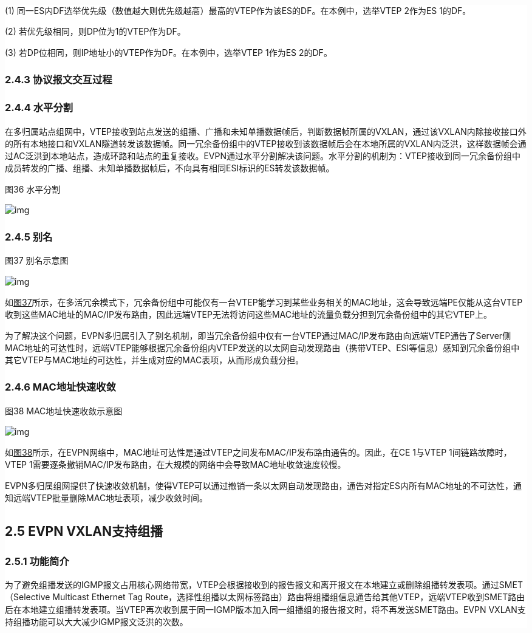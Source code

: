 (1)   同一ES内DF选举优先级（数值越大则优先级越高）最高的VTEP作为该ES的DF。在本例中，选举VTEP 2作为ES 1的DF。

(2)   若优先级相同，则DP位为1的VTEP作为DF。

(3)   若DP位相同，则IP地址小的VTEP作为DF。在本例中，选举VTEP 1作为ES 2的DF。

### 2.4.3 协议报文交互过程

### 2.4.4 水平分割

在多归属站点组网中，VTEP接收到站点发送的组播、广播和未知单播数据帧后，判断数据帧所属的VXLAN，通过该VXLAN内除接收接口外的所有本地接口和VXLAN隧道转发该数据帧。同一冗余备份组中的VTEP接收到该数据帧后会在本地所属的VXLAN内泛洪，这样数据帧会通过AC泛洪到本地站点，造成环路和站点的重复接收。EVPN通过水平分割解决该问题。水平分割的机制为：VTEP接收到同一冗余备份组中成员转发的广播、组播、未知单播数据帧后，不向具有相同ESI标识的ES转发该数据帧。

图36 水平分割

![img](https://resource.h3c.com/cn/202305/10/20230510_9004149_x_Img_x_png_36_1844394_30005_0.png)

 

### 2.4.5 别名

图37 别名示意图

![img](https://resource.h3c.com/cn/202305/10/20230510_9004150_x_Img_x_png_37_1844394_30005_0.png)

 

如[图37](https://www.h3c.com/cn/Service/Document_Software/Document_Center/Home/Routers/00-Public/Learn_Technologies/White_Paper/EVPN_White_Paper-10897/?CHID=853362#_Ref57036212)所示，在多活冗余模式下，冗余备份组中可能仅有一台VTEP能学习到某些业务相关的MAC地址，这会导致远端PE仅能从这台VTEP收到这些MAC地址的MAC/IP发布路由，因此远端VTEP无法将访问这些MAC地址的流量负载分担到冗余备份组中的其它VTEP上。

为了解决这个问题，EVPN多归属引入了别名机制，即当冗余备份组中仅有一台VTEP通过MAC/IP发布路由向远端VTEP通告了Server侧MAC地址的可达性时，远端VTEP能够根据冗余备份组内VTEP发送的以太网自动发现路由（携带VTEP、ESI等信息）感知到冗余备份组中其它VTEP与MAC地址的可达性，并生成对应的MAC表项，从而形成负载分担。

### 2.4.6 MAC地址快速收敛

图38 MAC地址快速收敛示意图

![img](https://resource.h3c.com/cn/202305/10/20230510_9004151_x_Img_x_png_38_1844394_30005_0.png)

 

如[图38](https://www.h3c.com/cn/Service/Document_Software/Document_Center/Home/Routers/00-Public/Learn_Technologies/White_Paper/EVPN_White_Paper-10897/?CHID=853362#_Ref57295597)所示，在EVPN网络中，MAC地址可达性是通过VTEP之间发布MAC/IP发布路由通告的。因此，在CE 1与VTEP 1间链路故障时，VTEP 1需要逐条撤销MAC/IP发布路由，在大规模的网络中会导致MAC地址收敛速度较慢。

EVPN多归属组网提供了快速收敛机制，使得VTEP可以通过撤销一条以太网自动发现路由，通告对指定ES内所有MAC地址的不可达性，通知远端VTEP批量删除MAC地址表项，减少收敛时间。

## 2.5 EVPN VXLAN支持组播

### 2.5.1 功能简介

为了避免组播发送的IGMP报文占用核心网络带宽，VTEP会根据接收到的报告报文和离开报文在本地建立或删除组播转发表项。通过SMET（Selective Multicast Ethernet Tag Route，选择性组播以太网标签路由）路由将组播组信息通告给其他VTEP，远端VTEP收到SMET路由后在本地建立组播转发表项。当VTEP再次收到属于同一IGMP版本加入同一组播组的报告报文时，将不再发送SMET路由。EVPN VXLAN支持组播功能可以大大减少IGMP报文泛洪的次数。
